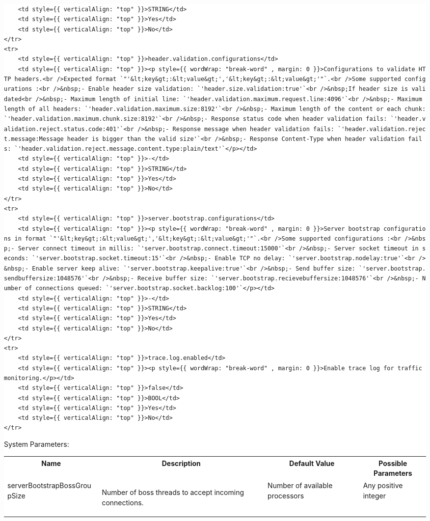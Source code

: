         <td style={{ verticalAlign: "top" }}>STRING</td>
        <td style={{ verticalAlign: "top" }}>Yes</td>
        <td style={{ verticalAlign: "top" }}>No</td>
    </tr>
    <tr>
        <td style={{ verticalAlign: "top" }}>header.validation.configurations</td>
        <td style={{ verticalAlign: "top" }}><p style={{ wordWrap: "break-word" , margin: 0 }}>Configurations to validate HTTP headers.<br />Expected format `"'&lt;key&gt;:&lt;value&gt;','&lt;key&gt;:&lt;value&gt;'"`.<br />Some supported configurations :<br />&nbsp;- Enable header size validation: `'header.size.validation:true'`<br />&nbsp;If header size is validated<br />&nbsp;- Maximum length of initial line: `'header.validation.maximum.request.line:4096'`<br />&nbsp;- Maximum length of all headers: `'header.validation.maximum.size:8192'`<br />&nbsp;- Maximum length of the content or each chunk: `'header.validation.maximum.chunk.size:8192'`<br />&nbsp;- Response status code when header validation fails: `'header.validation.reject.status.code:401'`<br />&nbsp;- Response message when header validation fails: `'header.validation.reject.message:Message header is bigger than the valid size'`<br />&nbsp;- Response Content-Type when header validation fails: `'header.validation.reject.message.content.type:plain/text'`</p></td>
        <td style={{ verticalAlign: "top" }}>-</td>
        <td style={{ verticalAlign: "top" }}>STRING</td>
        <td style={{ verticalAlign: "top" }}>Yes</td>
        <td style={{ verticalAlign: "top" }}>No</td>
    </tr>
    <tr>
        <td style={{ verticalAlign: "top" }}>server.bootstrap.configurations</td>
        <td style={{ verticalAlign: "top" }}><p style={{ wordWrap: "break-word" , margin: 0 }}>Server bootstrap configurations in format `"'&lt;key&gt;:&lt;value&gt;','&lt;key&gt;:&lt;value&gt;'"`.<br />Some supported configurations :<br />&nbsp;- Server connect timeout in millis: `'server.bootstrap.connect.timeout:15000'`<br />&nbsp;- Server socket timeout in seconds: `'server.bootstrap.socket.timeout:15'`<br />&nbsp;- Enable TCP no delay: `'server.bootstrap.nodelay:true'`<br />&nbsp;- Enable server keep alive: `'server.bootstrap.keepalive:true'`<br />&nbsp;- Send buffer size: `'server.bootstrap.sendbuffersize:1048576'`<br />&nbsp;- Receive buffer size: `'server.bootstrap.recievebuffersize:1048576'`<br />&nbsp;- Number of connections queued: `'server.bootstrap.socket.backlog:100'`</p></td>
        <td style={{ verticalAlign: "top" }}>-</td>
        <td style={{ verticalAlign: "top" }}>STRING</td>
        <td style={{ verticalAlign: "top" }}>Yes</td>
        <td style={{ verticalAlign: "top" }}>No</td>
    </tr>
    <tr>
        <td style={{ verticalAlign: "top" }}>trace.log.enabled</td>
        <td style={{ verticalAlign: "top" }}><p style={{ wordWrap: "break-word" , margin: 0 }}>Enable trace log for traffic monitoring.</p></td>
        <td style={{ verticalAlign: "top" }}>false</td>
        <td style={{ verticalAlign: "top" }}>BOOL</td>
        <td style={{ verticalAlign: "top" }}>Yes</td>
        <td style={{ verticalAlign: "top" }}>No</td>
    </tr>
</table>

System Parameters:

<table>
    <tr>
        <th>Name</th>
        <th style={{ minWidth:20 + "em" }}>Description</th>
        <th>Default Value</th>
        <th>Possible Parameters</th>
    </tr>
    <tr>
        <td style={{ verticalAlign: "top" }}>serverBootstrapBossGroupSize</td>
        <td style={{ verticalAlign: "top" }}><p style={{ wordWrap: "break-word" , margin: 0 }}>Number of boss threads to accept incoming connections.</p></td>
        <td style={{ verticalAlign: "top" }}>Number of available processors</td>
        <td style={{ verticalAlign: "top" }}>Any positive integer</td>
    </tr>